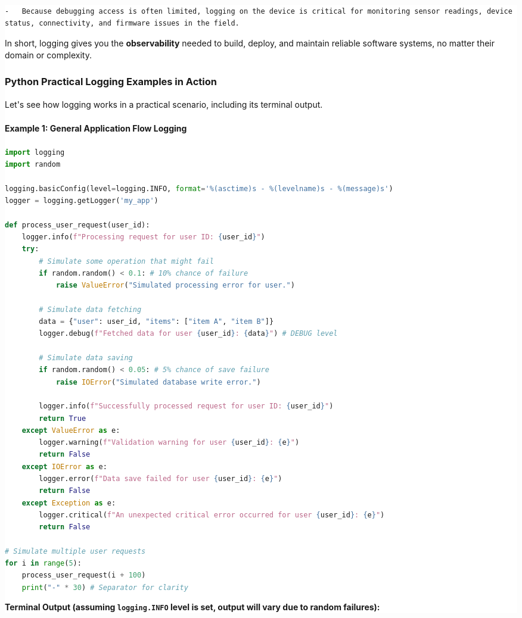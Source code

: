     -   Because debugging access is often limited, logging on the device is critical for monitoring sensor readings, device status, connectivity, and firmware issues in the field.

In short, logging gives you the **observability** needed to build, deploy, and maintain reliable software systems, no matter their domain or complexity.

### Python Practical Logging Examples in Action

Let's see how logging works in a practical scenario, including its terminal output.

#### Example 1: General Application Flow Logging

```python
import logging
import random

logging.basicConfig(level=logging.INFO, format='%(asctime)s - %(levelname)s - %(message)s')
logger = logging.getLogger('my_app')

def process_user_request(user_id):
    logger.info(f"Processing request for user ID: {user_id}")
    try:
        # Simulate some operation that might fail
        if random.random() < 0.1: # 10% chance of failure
            raise ValueError("Simulated processing error for user.")
        
        # Simulate data fetching
        data = {"user": user_id, "items": ["item A", "item B"]}
        logger.debug(f"Fetched data for user {user_id}: {data}") # DEBUG level
        
        # Simulate data saving
        if random.random() < 0.05: # 5% chance of save failure
            raise IOError("Simulated database write error.")

        logger.info(f"Successfully processed request for user ID: {user_id}")
        return True
    except ValueError as e:
        logger.warning(f"Validation warning for user {user_id}: {e}")
        return False
    except IOError as e:
        logger.error(f"Data save failed for user {user_id}: {e}")
        return False
    except Exception as e:
        logger.critical(f"An unexpected critical error occurred for user {user_id}: {e}")
        return False

# Simulate multiple user requests
for i in range(5):
    process_user_request(i + 100)
    print("-" * 30) # Separator for clarity
```

**Terminal Output (assuming `logging.INFO` level is set, output will vary due to random failures):**
